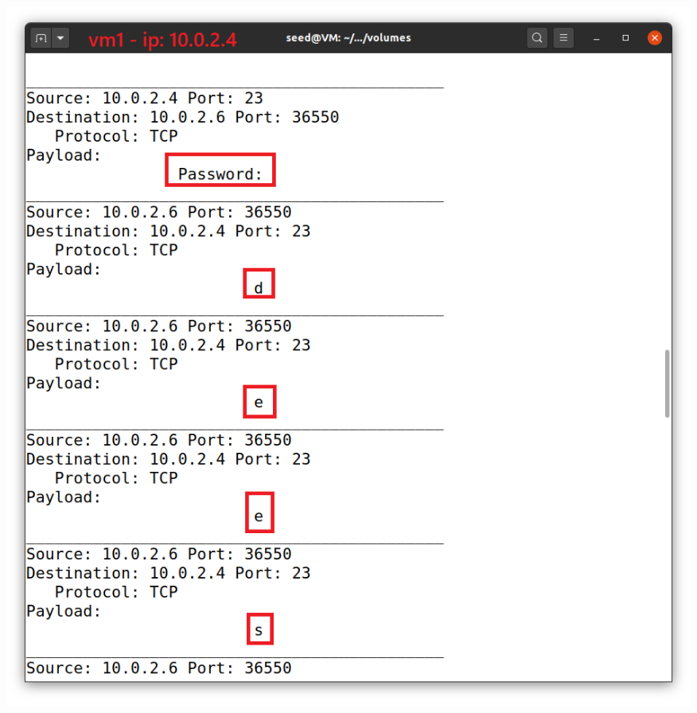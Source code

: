 ![](https://github.com/DorAzaria/dorazaria.github.io/blob/main/assets/images/net_images/image24.png?raw=true)
